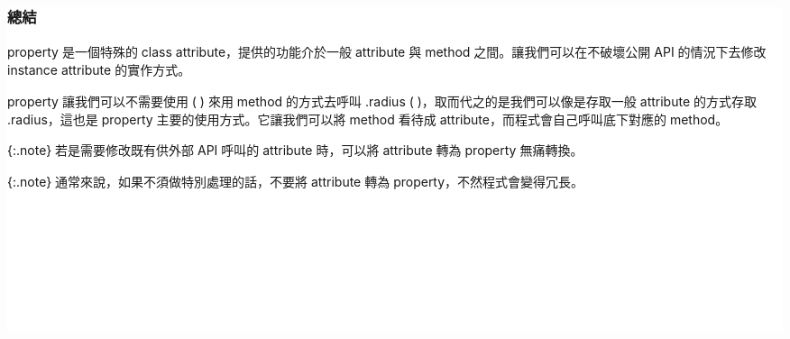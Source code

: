 ### 總結

property 是一個特殊的 class attribute，提供的功能介於一般 attribute 與 method 之間。讓我們可以在不破壞公開 API 的情況下去修改 instance attribute 的實作方式。

property 讓我們可以不需要使用 ( ) 來用 method 的方式去呼叫 .radius ( )，取而代之的是我們可以像是存取一般 attribute 的方式存取 .radius，這也是 property 主要的使用方式。它讓我們可以將 method 看待成 attribute，而程式會自己呼叫底下對應的 method。

{:.note}
若是需要修改既有供外部 API 呼叫的 attribute 時，可以將 attribute 轉為 property 無痛轉換。

{:.note}
通常來說，如果不須做特別處理的話，不要將 attribute 轉為 property，不然程式會變得冗長。

<br/>
<br/>
<br/>
<br/>
<br/>
<br/>
<br/>
